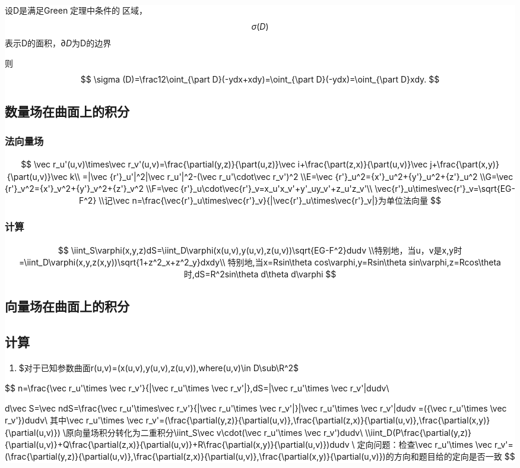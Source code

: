 设D是满足Green 定理中条件的 区域，$$\sigma(D)$$表示D的面积，$\partial D$为D的边界

则
$$
\sigma (D)=\frac12\oint_{\part D}(-ydx+xdy)=\oint_{\part D}(-ydx)=\oint_{\part D}xdy.
$$

## 数量场在曲面上的积分

### 法向量场

$$
\vec r_u'(u,v)\times\vec r_v'(u,v)=\frac{\partial(y,z)}{\part(u,z)}\vec i+\frac{\part(z,x)}{\part(u,v)}\vec j+\frac{\part(x,y)}{\part(u,v)}\vec k\\
=|\vec {r'}_u'|^2|\vec r_u'|^2-(\vec r_u'\cdot\vec r_v')^2
\\E=\vec {r'}_u^2={x'}_u^2+{y'}_u^2+{z'}_u^2
\\G=\vec {r'}_v^2={x'}_v^2+{y'}_v^2+{z'}_v^2
\\F=\vec {r'}_u\cdot\vec{r'}_v=x_u'x_v'+y'_uy_v'+z_u'z_v'\\
\vec{r'}_u\times\vec{r'}_v=\sqrt{EG-F^2}
\\记\vec n=\frac{\vec{r'}_u\times\vec{r'}_v}{|\vec{r'}_u\times\vec{r'}_v|}为单位法向量
$$



### 计算

$$
\iint_S\varphi(x,y,z)dS=\iint_D\varphi(x(u,v),y(u,v),z(u,v))\sqrt{EG-F^2}dudv
\\特别地，当u，v是x,y时=\iint_D\varphi(x,y,z(x,y))\sqrt{1+z^2_x+z^2_y}dxdy\\
特别地,当x=Rsin\theta cos\varphi,y=Rsin\theta sin\varphi,z=Rcos\theta时,dS=R^2sin\theta d\theta d\varphi
$$

## 向量场在曲面上的积分

## 计算

1. $对于已知参数曲面r(u,v)=(x(u,v),y(u,v),z(u,v)),where(u,v)\in D\sub\R^2$

$$
n=\frac{\vec r_u'\times \vec r_v'}{|\vec r_u'\times \vec r_v'|},dS=|\vec r_u'\times \vec r_v'|dudv\\

d\vec S=\vec ndS=\frac{\vec r_u'\times\vec r_v'}{|\vec r_u'\times \vec r_v'|}|\vec r_u'\times \vec r_v'|dudv
=({\vec r_u'\times \vec r_v'})dudv\\
其中\vec r_u'\times \vec r_v'=(\frac{\partial(y,z)}{\partial(u,v)},\frac{\partial(z,x)}{\partial(u,v)},\frac{\partial(x,y)}{\partial(u,v)})
\\原向量场积分转化为二重积分\iint_S\vec v\cdot(\vec r_u'\times \vec r_v')dudv\\
\\\iint_D(P\frac{\partial(y,z)}{\partial(u,v)}+Q\frac{\partial(z,x)}{\partial(u,v)}+R\frac{\partial(x,y)}{\partial(u,v)})dudv
\\
定向问题：检查\vec r_u'\times \vec r_v'=(\frac{\partial(y,z)}{\partial(u,v)},\frac{\partial(z,x)}{\partial(u,v)},\frac{\partial(x,y)}{\partial(u,v)})的方向和题目给的定向是否一致
$$
